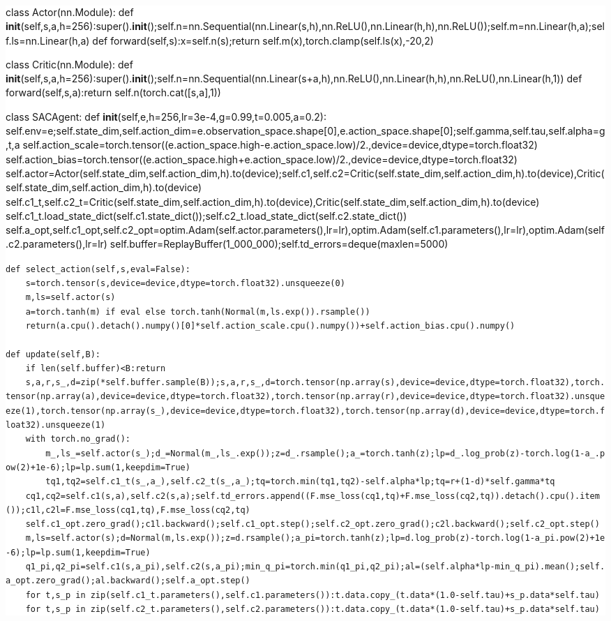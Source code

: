 class Actor(nn.Module):
    def __init__(self,s,a,h=256):super().__init__();self.n=nn.Sequential(nn.Linear(s,h),nn.ReLU(),nn.Linear(h,h),nn.ReLU());self.m=nn.Linear(h,a);self.ls=nn.Linear(h,a)
    def forward(self,s):x=self.n(s);return self.m(x),torch.clamp(self.ls(x),-20,2)

class Critic(nn.Module):
    def __init__(self,s,a,h=256):super().__init__();self.n=nn.Sequential(nn.Linear(s+a,h),nn.ReLU(),nn.Linear(h,h),nn.ReLU(),nn.Linear(h,1))
    def forward(self,s,a):return self.n(torch.cat([s,a],1))

class SACAgent:
    def __init__(self,e,h=256,lr=3e-4,g=0.99,t=0.005,a=0.2):
        self.env=e;self.state_dim,self.action_dim=e.observation_space.shape[0],e.action_space.shape[0];self.gamma,self.tau,self.alpha=g,t,a
        self.action_scale=torch.tensor((e.action_space.high-e.action_space.low)/2.,device=device,dtype=torch.float32)
        self.action_bias=torch.tensor((e.action_space.high+e.action_space.low)/2.,device=device,dtype=torch.float32)
        self.actor=Actor(self.state_dim,self.action_dim,h).to(device);self.c1,self.c2=Critic(self.state_dim,self.action_dim,h).to(device),Critic(self.state_dim,self.action_dim,h).to(device)
        self.c1_t,self.c2_t=Critic(self.state_dim,self.action_dim,h).to(device),Critic(self.state_dim,self.action_dim,h).to(device)
        self.c1_t.load_state_dict(self.c1.state_dict());self.c2_t.load_state_dict(self.c2.state_dict())
        self.a_opt,self.c1_opt,self.c2_opt=optim.Adam(self.actor.parameters(),lr=lr),optim.Adam(self.c1.parameters(),lr=lr),optim.Adam(self.c2.parameters(),lr=lr)
        self.buffer=ReplayBuffer(1_000_000);self.td_errors=deque(maxlen=5000)
    
    def select_action(self,s,eval=False):
        s=torch.tensor(s,device=device,dtype=torch.float32).unsqueeze(0)
        m,ls=self.actor(s)
        a=torch.tanh(m) if eval else torch.tanh(Normal(m,ls.exp()).rsample())
        return(a.cpu().detach().numpy()[0]*self.action_scale.cpu().numpy())+self.action_bias.cpu().numpy()

    def update(self,B):
        if len(self.buffer)<B:return
        s,a,r,s_,d=zip(*self.buffer.sample(B));s,a,r,s_,d=torch.tensor(np.array(s),device=device,dtype=torch.float32),torch.tensor(np.array(a),device=device,dtype=torch.float32),torch.tensor(np.array(r),device=device,dtype=torch.float32).unsqueeze(1),torch.tensor(np.array(s_),device=device,dtype=torch.float32),torch.tensor(np.array(d),device=device,dtype=torch.float32).unsqueeze(1)
        with torch.no_grad():
            m_,ls_=self.actor(s_);d_=Normal(m_,ls_.exp());z=d_.rsample();a_=torch.tanh(z);lp=d_.log_prob(z)-torch.log(1-a_.pow(2)+1e-6);lp=lp.sum(1,keepdim=True)
            tq1,tq2=self.c1_t(s_,a_),self.c2_t(s_,a_);tq=torch.min(tq1,tq2)-self.alpha*lp;tq=r+(1-d)*self.gamma*tq
        cq1,cq2=self.c1(s,a),self.c2(s,a);self.td_errors.append((F.mse_loss(cq1,tq)+F.mse_loss(cq2,tq)).detach().cpu().item());c1l,c2l=F.mse_loss(cq1,tq),F.mse_loss(cq2,tq)
        self.c1_opt.zero_grad();c1l.backward();self.c1_opt.step();self.c2_opt.zero_grad();c2l.backward();self.c2_opt.step()
        m,ls=self.actor(s);d=Normal(m,ls.exp());z=d.rsample();a_pi=torch.tanh(z);lp=d.log_prob(z)-torch.log(1-a_pi.pow(2)+1e-6);lp=lp.sum(1,keepdim=True)
        q1_pi,q2_pi=self.c1(s,a_pi),self.c2(s,a_pi);min_q_pi=torch.min(q1_pi,q2_pi);al=(self.alpha*lp-min_q_pi).mean();self.a_opt.zero_grad();al.backward();self.a_opt.step()
        for t,s_p in zip(self.c1_t.parameters(),self.c1.parameters()):t.data.copy_(t.data*(1.0-self.tau)+s_p.data*self.tau)
        for t,s_p in zip(self.c2_t.parameters(),self.c2.parameters()):t.data.copy_(t.data*(1.0-self.tau)+s_p.data*self.tau)
